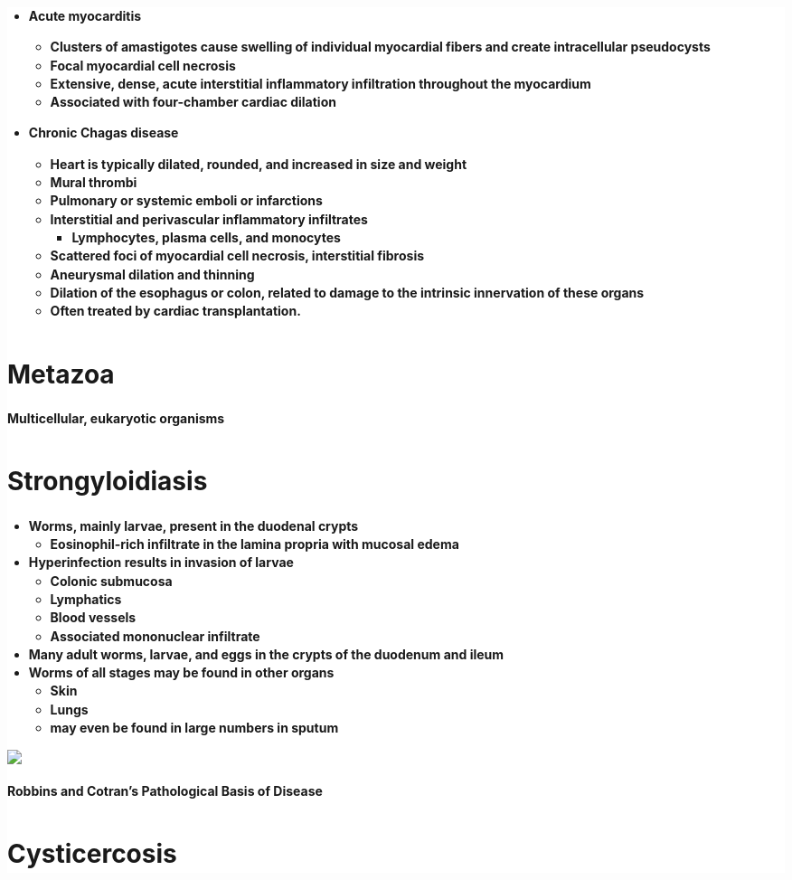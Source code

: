 - **Acute myocarditis**

  - **Clusters of amastigotes cause swelling of individual myocardial
    fibers and create intracellular pseudocysts**
  - **Focal myocardial cell necrosis**
  - **Extensive, dense, acute interstitial inflammatory infiltration
    throughout the myocardium**
  - **Associated with four-chamber cardiac dilation**

- **Chronic Chagas disease**

  - **Heart is typically dilated, rounded, and increased in size and
    weight**
  - **Mural thrombi**
  - **Pulmonary or systemic emboli or infarctions**
  - **Interstitial and perivascular inflammatory infiltrates**
    - **Lymphocytes, plasma cells, and monocytes**
  - **Scattered foci of myocardial cell necrosis, interstitial
    fibrosis**
  - **Aneurysmal dilation and thinning**
  - **Dilation of the esophagus or colon, related to damage to the
    intrinsic innervation of these organs**
  - **Often treated by cardiac transplantation.**

# Metazoa

**Multicellular, eukaryotic organisms**

# Strongyloidiasis

- **Worms, mainly larvae, present in the duodenal crypts**
  - **Eosinophil-rich infiltrate in the lamina propria with mucosal
    edema**
- **Hyperinfection results in invasion of larvae**
  - **Colonic submucosa**
  - **Lymphatics**
  - **Blood vessels**
  - **Associated mononuclear infiltrate**
- **Many adult worms, larvae, and eggs in the crypts of the duodenum and
  ileum**
- **Worms of all stages may be found in other organs**
  - **Skin**
  - **Lungs**
  - **may even be found in large numbers in sputum**

![](img%5CPathology-of-Fungal-and-Parasitic-Infections23.png)

**Robbins and Cotran’s Pathological Basis of Disease**

# Cysticercosis
